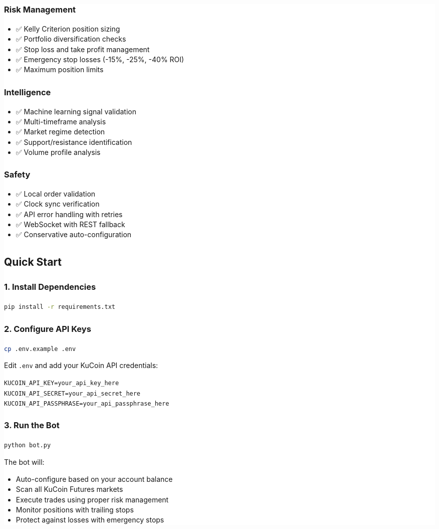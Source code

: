 ### Risk Management
- ✅ Kelly Criterion position sizing
- ✅ Portfolio diversification checks
- ✅ Stop loss and take profit management
- ✅ Emergency stop losses (-15%, -25%, -40% ROI)
- ✅ Maximum position limits

### Intelligence
- ✅ Machine learning signal validation
- ✅ Multi-timeframe analysis
- ✅ Market regime detection
- ✅ Support/resistance identification
- ✅ Volume profile analysis

### Safety
- ✅ Local order validation
- ✅ Clock sync verification
- ✅ API error handling with retries
- ✅ WebSocket with REST fallback
- ✅ Conservative auto-configuration

## Quick Start

### 1. Install Dependencies
```bash
pip install -r requirements.txt
```

### 2. Configure API Keys
```bash
cp .env.example .env
```

Edit `.env` and add your KuCoin API credentials:
```env
KUCOIN_API_KEY=your_api_key_here
KUCOIN_API_SECRET=your_api_secret_here
KUCOIN_API_PASSPHRASE=your_api_passphrase_here
```

### 3. Run the Bot
```bash
python bot.py
```

The bot will:
- Auto-configure based on your account balance
- Scan all KuCoin Futures markets
- Execute trades using proper risk management
- Monitor positions with trailing stops
- Protect against losses with emergency stops
